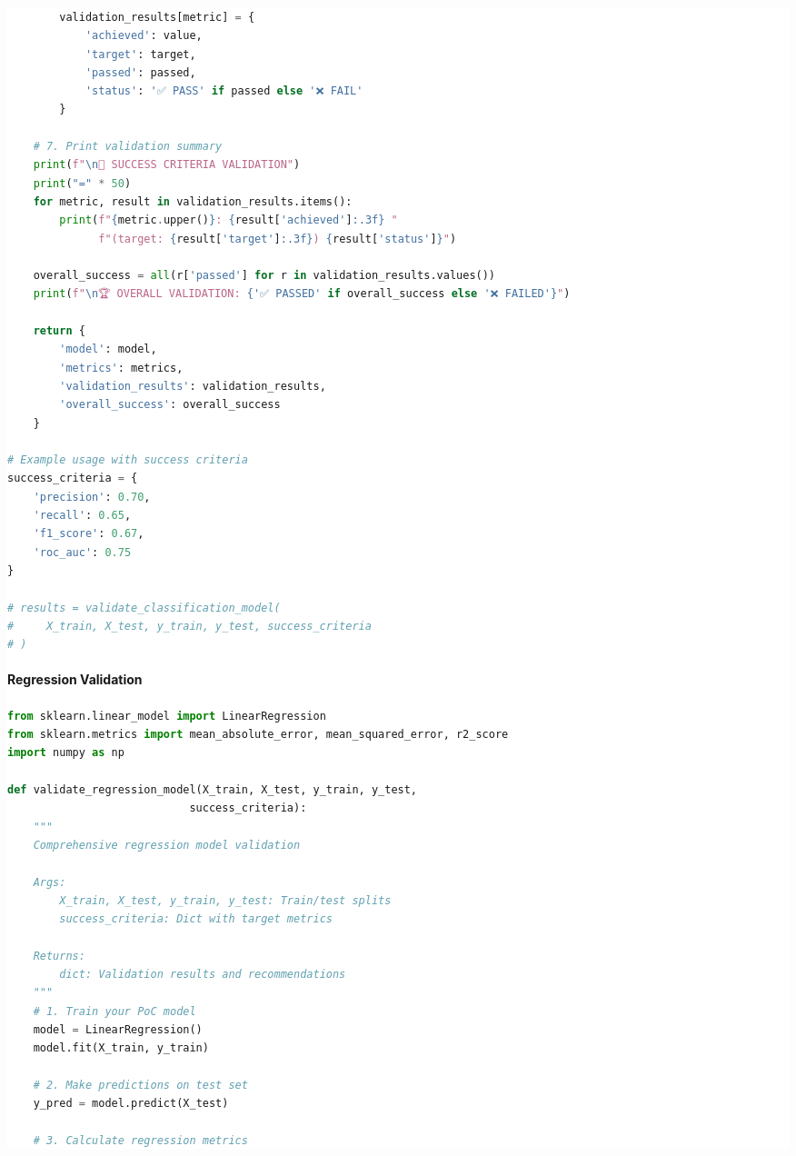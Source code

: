 ```python
        validation_results[metric] = {
            'achieved': value,
            'target': target,
            'passed': passed,
            'status': '✅ PASS' if passed else '❌ FAIL'
        }
    
    # 7. Print validation summary
    print(f"\n🎯 SUCCESS CRITERIA VALIDATION")
    print("=" * 50)
    for metric, result in validation_results.items():
        print(f"{metric.upper()}: {result['achieved']:.3f} "
              f"(target: {result['target']:.3f}) {result['status']}")
    
    overall_success = all(r['passed'] for r in validation_results.values())
    print(f"\n🏆 OVERALL VALIDATION: {'✅ PASSED' if overall_success else '❌ FAILED'}")
    
    return {
        'model': model,
        'metrics': metrics,
        'validation_results': validation_results,
        'overall_success': overall_success
    }

# Example usage with success criteria
success_criteria = {
    'precision': 0.70,
    'recall': 0.65,
    'f1_score': 0.67,
    'roc_auc': 0.75
}

# results = validate_classification_model(
#     X_train, X_test, y_train, y_test, success_criteria
# )
```

#### Regression Validation

```python
from sklearn.linear_model import LinearRegression
from sklearn.metrics import mean_absolute_error, mean_squared_error, r2_score
import numpy as np

def validate_regression_model(X_train, X_test, y_train, y_test, 
                            success_criteria):
    """
    Comprehensive regression model validation
    
    Args:
        X_train, X_test, y_train, y_test: Train/test splits
        success_criteria: Dict with target metrics
    
    Returns:
        dict: Validation results and recommendations
    """
    # 1. Train your PoC model
    model = LinearRegression()
    model.fit(X_train, y_train)
    
    # 2. Make predictions on test set
    y_pred = model.predict(X_test)
    
    # 3. Calculate regression metrics
```